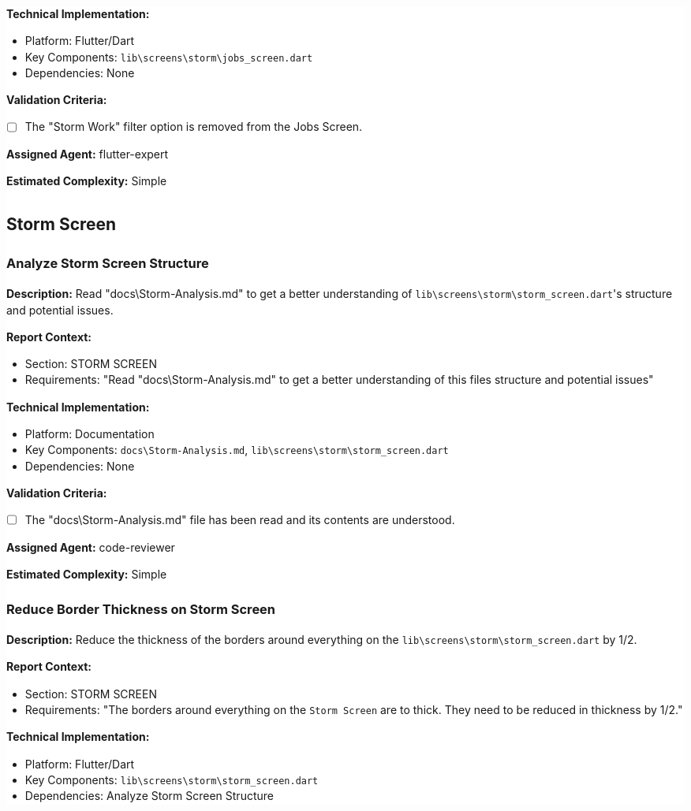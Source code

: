 **Technical Implementation:**

- Platform: Flutter/Dart
- Key Components: `lib\screens\storm\jobs_screen.dart`
- Dependencies: None

**Validation Criteria:**

- [ ] The "Storm Work" filter option is removed from the Jobs Screen.

**Assigned Agent:** flutter-expert

**Estimated Complexity:** Simple

## Storm Screen

### Analyze Storm Screen Structure

**Description:**
Read "docs\Storm-Analysis.md" to get a better understanding of `lib\screens\storm\storm_screen.dart`'s structure and potential issues.

**Report Context:**

- Section: STORM SCREEN
- Requirements: "Read "docs\Storm-Analysis.md" to get a better understanding of this files structure and potential issues"

**Technical Implementation:**

- Platform: Documentation
- Key Components: `docs\Storm-Analysis.md`, `lib\screens\storm\storm_screen.dart`
- Dependencies: None

**Validation Criteria:**

- [ ] The "docs\Storm-Analysis.md" file has been read and its contents are understood.

**Assigned Agent:** code-reviewer

**Estimated Complexity:** Simple

### Reduce Border Thickness on Storm Screen

**Description:**
Reduce the thickness of the borders around everything on the `lib\screens\storm\storm_screen.dart` by 1/2.

**Report Context:**

- Section: STORM SCREEN
- Requirements: "The borders around everything on the `Storm Screen` are to thick. They need to be reduced in thickness by 1/2."

**Technical Implementation:**

- Platform: Flutter/Dart
- Key Components: `lib\screens\storm\storm_screen.dart`
- Dependencies: Analyze Storm Screen Structure
